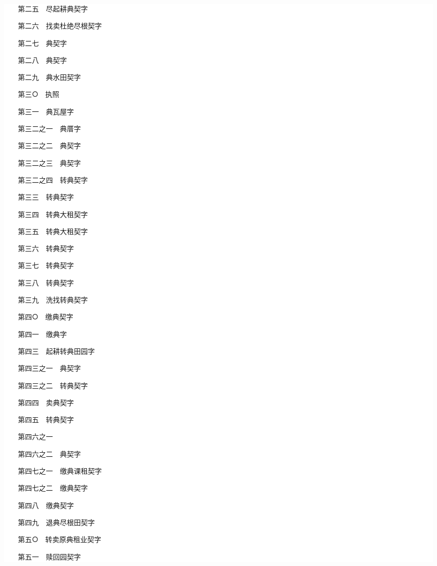 　　第二五　尽起耕典契字

　　第二六　找卖杜绝尽根契字

　　第二七　典契字

　　第二八　典契字

　　第二九　典水田契字

　　第三○　执照

　　第三一　典瓦屋字

　　第三二之一　典厝字

　　第三二之二　典契字

　　第三二之三　典契字

　　第三二之四　转典契字

　　第三三　转典契字

　　第三四　转典大租契字

　　第三五　转典大租契字

　　第三六　转典契字

　　第三七　转典契字

　　第三八　转典契字

　　第三九　洗找转典契字

　　第四○　缴典契字

　　第四一　缴典字

　　第四三　起耕转典田园字

　　第四三之一　典契字

　　第四三之二　转典契字

　　第四四　卖典契字

　　第四五　转典契字

　　第四六之一

　　第四六之二　典契字

　　第四七之一　缴典课租契字

　　第四七之二　缴典契字

　　第四八　缴典契字

　　第四九　退典尽根田契字

　　第五○　转卖原典租业契字

　　第五一　赎回园契字
